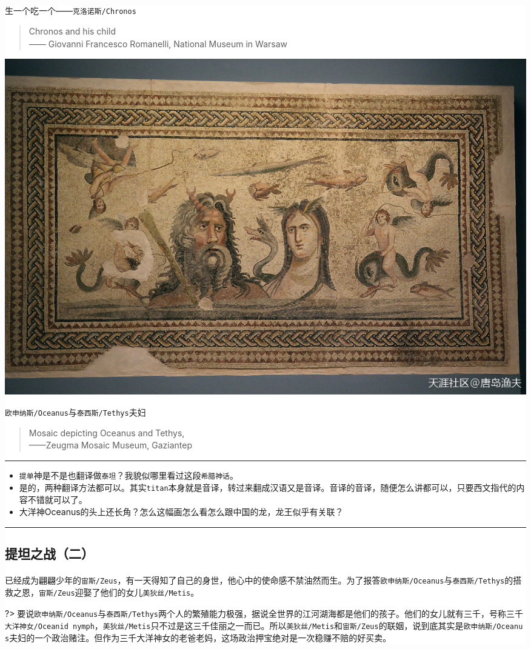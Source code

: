 生一个吃一个——`克洛诺斯/Chronos`

> Chronos and his child<br>
—— Giovanni Francesco Romanelli, National Museum in Warsaw

![](Oceanus-and-Tethys.jpg)

`欧申纳斯/Oceanus`与`泰西斯/Tethys`夫妇

> Mosaic depicting Oceanus and Tethys,<br>
——Zeugma Mosaic Museum, Gaziantep

---

- `提单`神是不是也翻译做`泰坦`？我貌似哪里看过这段`希腊神话`。
- 是的，两种翻译方法都可以。其实`titan`本身就是音译，转过来翻成汉语又是音译。音译的音译，随便怎么讲都可以，只要西文指代的内容不错就可以了。
- 大洋神Oceanus的头上还长角？怎么这幅画怎么看怎么跟中国的龙，龙王似乎有关联？
---

## 提坦之战（二）

已经成为翩翩少年的`宙斯/Zeus`，有一天得知了自己的身世，他心中的使命感不禁油然而生。为了报答`欧申纳斯/Oceanus`与`泰西斯/Tethys`的搭救之恩，`宙斯/Zeus`迎娶了他们的女儿`美狄丝/Metis`。

?> 要说`欧申纳斯/Oceanus`与`泰西斯/Tethys`两个人的繁殖能力极强，据说全世界的江河湖海都是他们的孩子。他们的女儿就有三千，号称三千 `大洋神女/Oceanid nymph`，`美狄丝/Metis`只不过是这三千佳丽之一而已。所以`美狄丝/Metis`和`宙斯/Zeus`的联姻，说到底其实是`欧申纳斯/Oceanus`夫妇的一个政治赌注。但作为三千大洋神女的老爸老妈，这场政治押宝绝对是一次稳赚不赔的好买卖。
